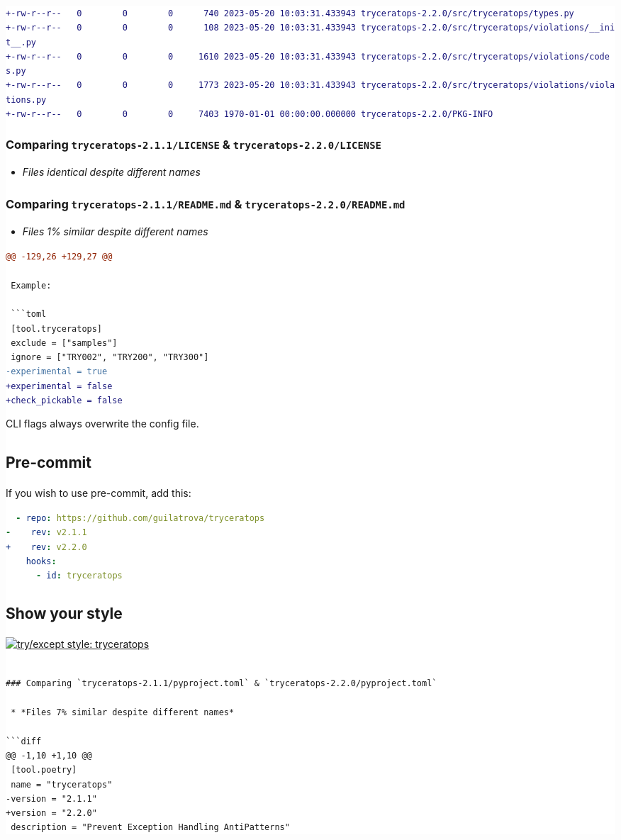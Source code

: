 ```diff
+-rw-r--r--   0        0        0      740 2023-05-20 10:03:31.433943 tryceratops-2.2.0/src/tryceratops/types.py
+-rw-r--r--   0        0        0      108 2023-05-20 10:03:31.433943 tryceratops-2.2.0/src/tryceratops/violations/__init__.py
+-rw-r--r--   0        0        0     1610 2023-05-20 10:03:31.433943 tryceratops-2.2.0/src/tryceratops/violations/codes.py
+-rw-r--r--   0        0        0     1773 2023-05-20 10:03:31.433943 tryceratops-2.2.0/src/tryceratops/violations/violations.py
+-rw-r--r--   0        0        0     7403 1970-01-01 00:00:00.000000 tryceratops-2.2.0/PKG-INFO
```

### Comparing `tryceratops-2.1.1/LICENSE` & `tryceratops-2.2.0/LICENSE`

 * *Files identical despite different names*

### Comparing `tryceratops-2.1.1/README.md` & `tryceratops-2.2.0/README.md`

 * *Files 1% similar despite different names*

```diff
@@ -129,26 +129,27 @@
 
 Example:
 
 ```toml
 [tool.tryceratops]
 exclude = ["samples"]
 ignore = ["TRY002", "TRY200", "TRY300"]
-experimental = true
+experimental = false
+check_pickable = false
 ```
 
 CLI flags always overwrite the config file.
 
 ## Pre-commit
 
 If you wish to use pre-commit, add this:
 
 ```yaml
   - repo: https://github.com/guilatrova/tryceratops
-    rev: v2.1.1
+    rev: v2.2.0
     hooks:
       - id: tryceratops
 ```
 
 ## Show your style
 
 [![try/except style: tryceratops](https://img.shields.io/badge/try%2Fexcept%20style-tryceratops%20%F0%9F%A6%96%E2%9C%A8-black)](https://github.com/guilatrova/tryceratops)
```

### Comparing `tryceratops-2.1.1/pyproject.toml` & `tryceratops-2.2.0/pyproject.toml`

 * *Files 7% similar despite different names*

```diff
@@ -1,10 +1,10 @@
 [tool.poetry]
 name = "tryceratops"
-version = "2.1.1"
+version = "2.2.0"
 description = "Prevent Exception Handling AntiPatterns"
```